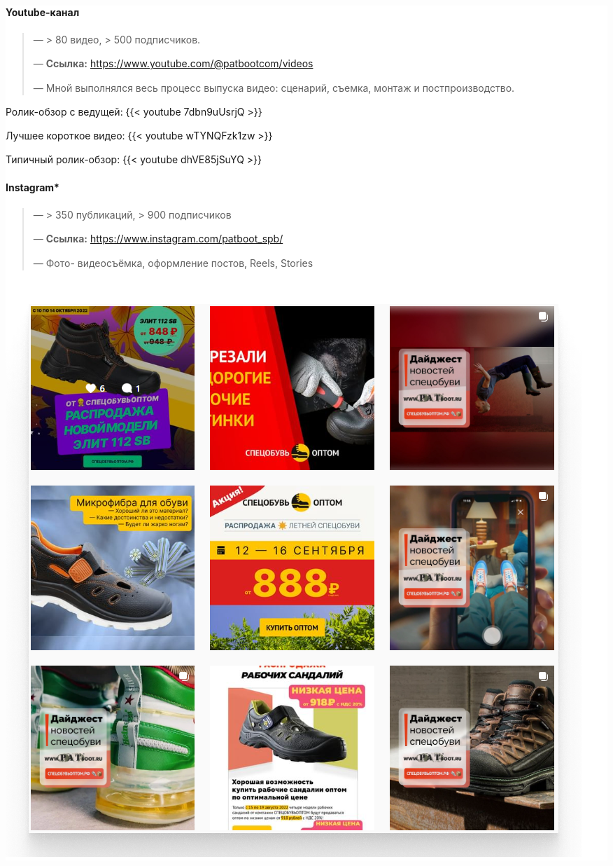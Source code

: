#### Youtube-канал
> — &gt; 80 видео, &gt; 500 подписчиков.
>
> — **Ссылка:** https://www.youtube.com/@patbootcom/videos
>
> — Мной выполнялся весь процесс выпуска видео: сценарий, съемка, монтаж и постпроизводство.

Ролик-обзор с ведущей:
{{< youtube 7dbn9uUsrjQ >}}

Лучшее короткое видео:
{{< youtube wTYNQFzk1zw >}}

Типичный ролик-обзор:
{{< youtube dhVE85jSuYQ >}}

#### Instagram&#42;
> — &gt; 350 публикаций, &gt; 900 подписчиков
>
> — **Ссылка:** https://www.instagram.com/patboot_spb/
>
> — Фото- видеосъёмка, оформление постов, Reels, Stories

![](insta.png)